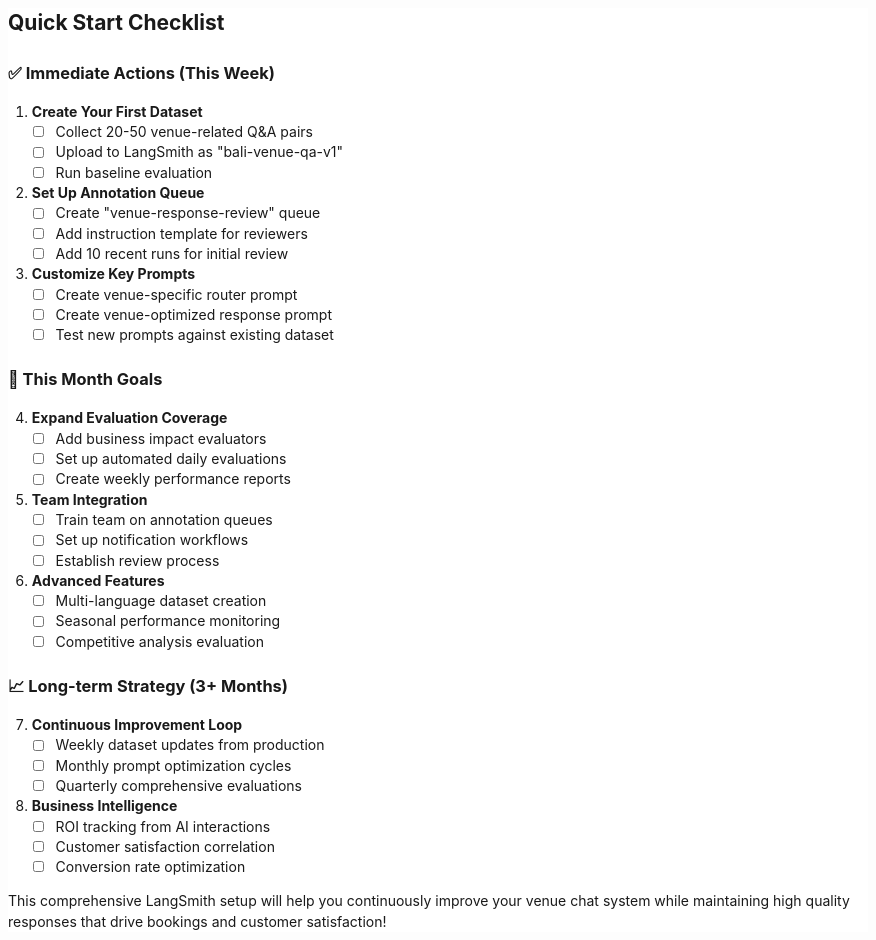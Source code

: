 
## Quick Start Checklist

### ✅ Immediate Actions (This Week)

1. **Create Your First Dataset**
   - [ ] Collect 20-50 venue-related Q&A pairs
   - [ ] Upload to LangSmith as "bali-venue-qa-v1"
   - [ ] Run baseline evaluation

2. **Set Up Annotation Queue**
   - [ ] Create "venue-response-review" queue
   - [ ] Add instruction template for reviewers
   - [ ] Add 10 recent runs for initial review

3. **Customize Key Prompts**
   - [ ] Create venue-specific router prompt
   - [ ] Create venue-optimized response prompt
   - [ ] Test new prompts against existing dataset

### 🎯 This Month Goals

4. **Expand Evaluation Coverage**
   - [ ] Add business impact evaluators
   - [ ] Set up automated daily evaluations  
   - [ ] Create weekly performance reports

5. **Team Integration**
   - [ ] Train team on annotation queues
   - [ ] Set up notification workflows
   - [ ] Establish review process

6. **Advanced Features**
   - [ ] Multi-language dataset creation
   - [ ] Seasonal performance monitoring
   - [ ] Competitive analysis evaluation

### 📈 Long-term Strategy (3+ Months)

7. **Continuous Improvement Loop**
   - [ ] Weekly dataset updates from production
   - [ ] Monthly prompt optimization cycles
   - [ ] Quarterly comprehensive evaluations

8. **Business Intelligence**
   - [ ] ROI tracking from AI interactions
   - [ ] Customer satisfaction correlation
   - [ ] Conversion rate optimization

This comprehensive LangSmith setup will help you continuously improve your venue chat system while maintaining high quality responses that drive bookings and customer satisfaction! 